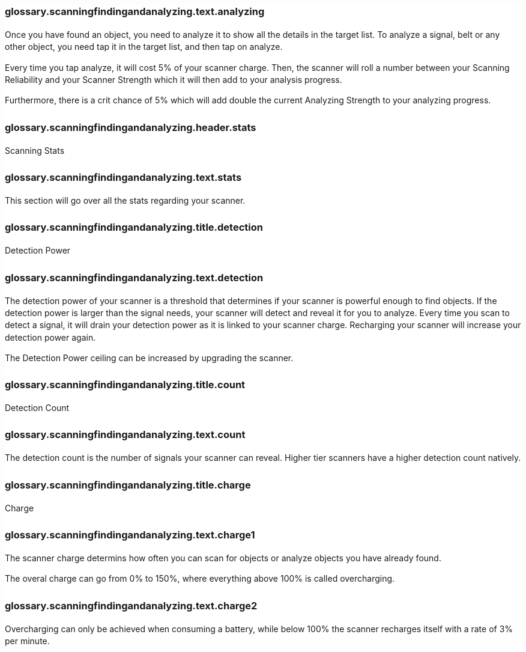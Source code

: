 ### glossary.scanningfindingandanalyzing.text.analyzing
Once you have found an object, you need to analyze it to show all the details in the target list. To analyze a signal, belt or any other object, you need tap it in the target list, and then tap on analyze.

Every time you tap analyze, it will cost 5% of your scanner charge. Then, the scanner will roll a number between your Scanning Reliability and your Scanner Strength which it will then add to your analysis progress.

Furthermore, there is a crit chance of 5% which will add double the current Analyzing Strength to your analyzing progress.

### glossary.scanningfindingandanalyzing.header.stats
Scanning Stats

### glossary.scanningfindingandanalyzing.text.stats
This section will go over all the stats regarding your scanner.

### glossary.scanningfindingandanalyzing.title.detection
Detection Power

### glossary.scanningfindingandanalyzing.text.detection
The detection power of your scanner is a threshold that determines if your scanner is powerful enough to find objects. If the detection power is larger than the signal needs, your scanner will detect and reveal it for you to analyze. Every time you scan to detect a signal, it will drain your detection power as it is linked to your scanner charge. Recharging your scanner will increase your detection power again.

The Detection Power ceiling can be increased by upgrading the scanner.

### glossary.scanningfindingandanalyzing.title.count
Detection Count

### glossary.scanningfindingandanalyzing.text.count
The detection count is the number of signals your scanner can reveal. Higher tier scanners have a higher detection count natively.

### glossary.scanningfindingandanalyzing.title.charge
Charge

### glossary.scanningfindingandanalyzing.text.charge1
The scanner charge determins how often you can scan for objects or analyze objects you have already found.

The overal charge can go from 0% to 150%, where everything above 100% is called overcharging.

### glossary.scanningfindingandanalyzing.text.charge2
Overcharging can only be achieved when consuming a battery, while below 100% the scanner recharges itself with a rate of 3% per minute.
